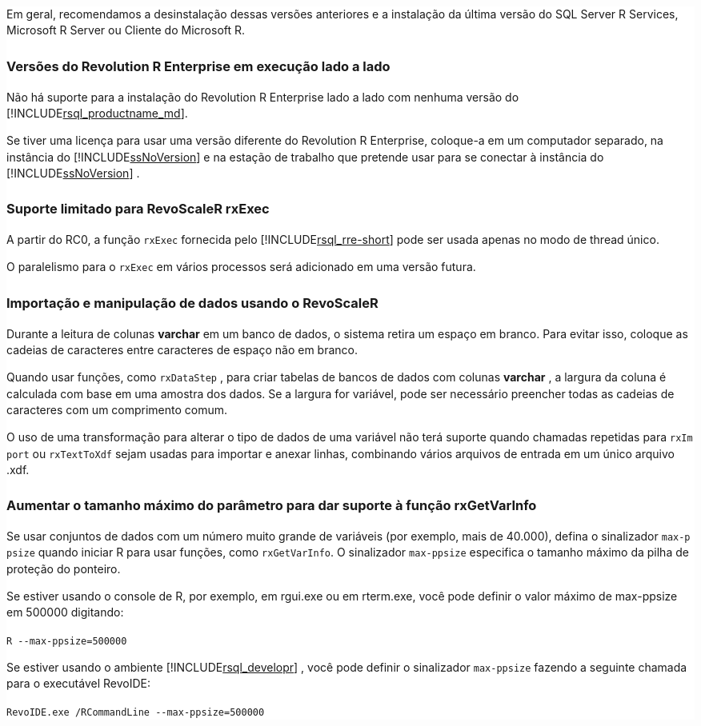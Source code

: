 Em geral, recomendamos a desinstalação dessas versões anteriores e a instalação da última versão do SQL Server R Services, Microsoft R Server ou Cliente do Microsoft R.
  
### <a name="running-side-by-side-versions-of-revolution-r-enterprise"></a>Versões do Revolution R Enterprise em execução lado a lado  

 Não há suporte para a instalação do Revolution R Enterprise lado a lado com nenhuma versão do [!INCLUDE[rsql_productname_md](../../includes/rsql-productname-md.md)].  
  
 Se tiver uma licença para usar uma versão diferente do Revolution R Enterprise, coloque-a em um computador separado, na instância do [!INCLUDE[ssNoVersion](../../includes/ssnoversion-md.md)] e na estação de trabalho que pretende usar para se conectar à instância do [!INCLUDE[ssNoVersion](../../includes/ssnoversion-md.md)] .  
  
### <a name="limited-support-for-revoscaler-rxexec"></a>Suporte limitado para RevoScaleR rxExec  

 A partir do RC0, a função `rxExec` fornecida pelo [!INCLUDE[rsql_rre-short](../../includes/rsql-rre-short-md.md)] pode ser usada apenas no modo de thread único.  
  
 O paralelismo para o `rxExec` em vários processos será adicionado em uma versão futura.  
  
### <a name="data-import-and-manipulation-using-revoscaler"></a>Importação e manipulação de dados usando o RevoScaleR  

 Durante a leitura de colunas **varchar** em um banco de dados, o sistema retira um espaço em branco. Para evitar isso, coloque as cadeias de caracteres entre caracteres de espaço não em branco.  
  
 Quando usar funções, como `rxDataStep` , para criar tabelas de bancos de dados com colunas **varchar** , a largura da coluna é calculada com base em uma amostra dos dados. Se a largura for variável, pode ser necessário preencher todas as cadeias de caracteres com um comprimento comum.  
  
 O uso de uma transformação para alterar o tipo de dados de uma variável não terá suporte quando chamadas repetidas para `rxImport` ou `rxTextToXdf` sejam usadas para importar e anexar linhas, combinando vários arquivos de entrada em um único arquivo .xdf.  
  
### <a name="increase-maximum-parameter-size-to-support-rxgetvarinfo"></a>Aumentar o tamanho máximo do parâmetro para dar suporte à função rxGetVarInfo  

 Se usar conjuntos de dados com um número muito grande de variáveis (por exemplo, mais de 40.000), defina o sinalizador `max-ppsize` quando iniciar R para usar funções, como `rxGetVarInfo`.  O sinalizador `max-ppsize` especifica o tamanho máximo da pilha de proteção do ponteiro.  
  
 Se estiver usando o console de R, por exemplo, em rgui.exe ou em rterm.exe, você pode definir o valor máximo de max-ppsize em 500000 digitando:  
  
```  
R --max-ppsize=500000  
```  
  
 Se estiver usando o ambiente [!INCLUDE[rsql_developr](../../includes/rsql-developr-md.md)] , você pode definir o sinalizador `max-ppsize` fazendo a seguinte chamada para o executável RevoIDE:  
  
```  
RevoIDE.exe /RCommandLine --max-ppsize=500000  
```  
  